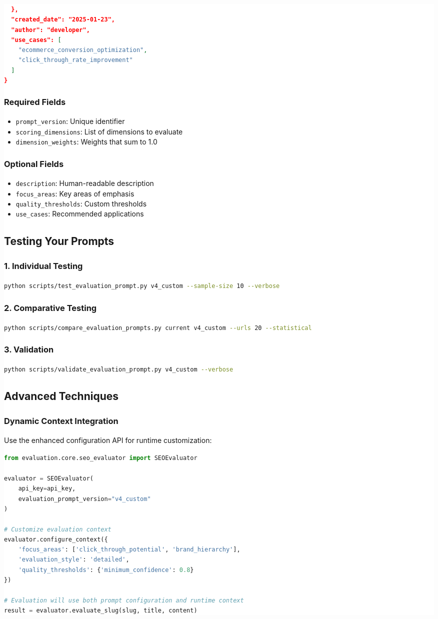 ```json
  },
  "created_date": "2025-01-23",
  "author": "developer",
  "use_cases": [
    "ecommerce_conversion_optimization",
    "click_through_rate_improvement"
  ]
}
```

### Required Fields

- `prompt_version`: Unique identifier
- `scoring_dimensions`: List of dimensions to evaluate
- `dimension_weights`: Weights that sum to 1.0

### Optional Fields

- `description`: Human-readable description
- `focus_areas`: Key areas of emphasis
- `quality_thresholds`: Custom thresholds
- `use_cases`: Recommended applications

## Testing Your Prompts

### 1. Individual Testing
```bash
python scripts/test_evaluation_prompt.py v4_custom --sample-size 10 --verbose
```

### 2. Comparative Testing
```bash
python scripts/compare_evaluation_prompts.py current v4_custom --urls 20 --statistical
```

### 3. Validation
```bash
python scripts/validate_evaluation_prompt.py v4_custom --verbose
```

## Advanced Techniques

### Dynamic Context Integration

Use the enhanced configuration API for runtime customization:

```python
from evaluation.core.seo_evaluator import SEOEvaluator

evaluator = SEOEvaluator(
    api_key=api_key,
    evaluation_prompt_version="v4_custom"
)

# Customize evaluation context
evaluator.configure_context({
    'focus_areas': ['click_through_potential', 'brand_hierarchy'],
    'evaluation_style': 'detailed',
    'quality_thresholds': {'minimum_confidence': 0.8}
})

# Evaluation will use both prompt configuration and runtime context
result = evaluator.evaluate_slug(slug, title, content)
```